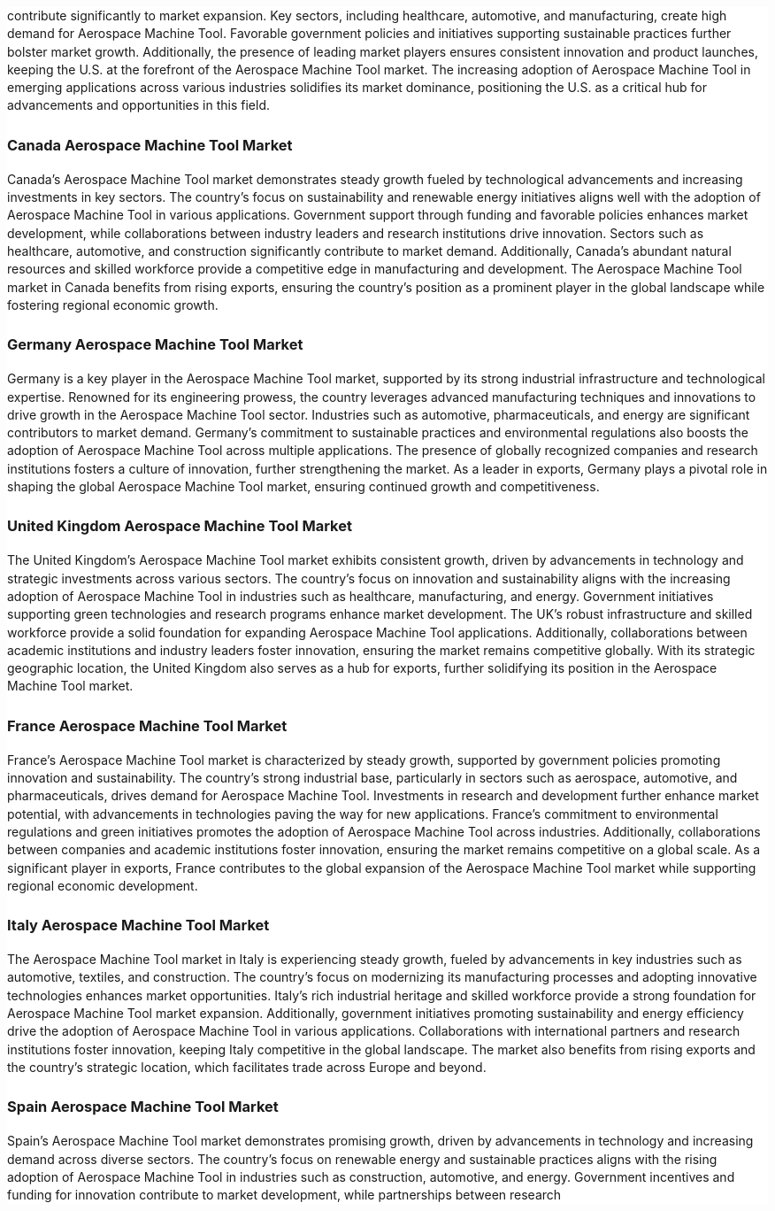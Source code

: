contribute significantly to market expansion. Key sectors, including healthcare, automotive, and manufacturing, create high demand for Aerospace Machine Tool. Favorable government policies and initiatives supporting sustainable practices further bolster market growth. Additionally, the presence of leading market players ensures consistent innovation and product launches, keeping the U.S. at the forefront of the Aerospace Machine Tool market. The increasing adoption of Aerospace Machine Tool in emerging applications across various industries solidifies its market dominance, positioning the U.S. as a critical hub for advancements and opportunities in this field.</p><h3>Canada Aerospace Machine Tool Market</h3><p>Canada&rsquo;s Aerospace Machine Tool market demonstrates steady growth fueled by technological advancements and increasing investments in key sectors. The country&rsquo;s focus on sustainability and renewable energy initiatives aligns well with the adoption of Aerospace Machine Tool in various applications. Government support through funding and favorable policies enhances market development, while collaborations between industry leaders and research institutions drive innovation. Sectors such as healthcare, automotive, and construction significantly contribute to market demand. Additionally, Canada&rsquo;s abundant natural resources and skilled workforce provide a competitive edge in manufacturing and development. The Aerospace Machine Tool market in Canada benefits from rising exports, ensuring the country&rsquo;s position as a prominent player in the global landscape while fostering regional economic growth.</p><h3>Germany Aerospace Machine Tool Market</h3><p>Germany is a key player in the Aerospace Machine Tool market, supported by its strong industrial infrastructure and technological expertise. Renowned for its engineering prowess, the country leverages advanced manufacturing techniques and innovations to drive growth in the Aerospace Machine Tool sector. Industries such as automotive, pharmaceuticals, and energy are significant contributors to market demand. Germany&rsquo;s commitment to sustainable practices and environmental regulations also boosts the adoption of Aerospace Machine Tool across multiple applications. The presence of globally recognized companies and research institutions fosters a culture of innovation, further strengthening the market. As a leader in exports, Germany plays a pivotal role in shaping the global Aerospace Machine Tool market, ensuring continued growth and competitiveness.</p><h3>United Kingdom Aerospace Machine Tool Market</h3><p>The United Kingdom&rsquo;s Aerospace Machine Tool market exhibits consistent growth, driven by advancements in technology and strategic investments across various sectors. The country&rsquo;s focus on innovation and sustainability aligns with the increasing adoption of Aerospace Machine Tool in industries such as healthcare, manufacturing, and energy. Government initiatives supporting green technologies and research programs enhance market development. The UK&rsquo;s robust infrastructure and skilled workforce provide a solid foundation for expanding Aerospace Machine Tool applications. Additionally, collaborations between academic institutions and industry leaders foster innovation, ensuring the market remains competitive globally. With its strategic geographic location, the United Kingdom also serves as a hub for exports, further solidifying its position in the Aerospace Machine Tool market.</p><h3>France Aerospace Machine Tool Market</h3><p>France&rsquo;s Aerospace Machine Tool market is characterized by steady growth, supported by government policies promoting innovation and sustainability. The country&rsquo;s strong industrial base, particularly in sectors such as aerospace, automotive, and pharmaceuticals, drives demand for Aerospace Machine Tool. Investments in research and development further enhance market potential, with advancements in technologies paving the way for new applications. France&rsquo;s commitment to environmental regulations and green initiatives promotes the adoption of Aerospace Machine Tool across industries. Additionally, collaborations between companies and academic institutions foster innovation, ensuring the market remains competitive on a global scale. As a significant player in exports, France contributes to the global expansion of the Aerospace Machine Tool market while supporting regional economic development.</p><h3>Italy Aerospace Machine Tool Market</h3><p>The Aerospace Machine Tool market in Italy is experiencing steady growth, fueled by advancements in key industries such as automotive, textiles, and construction. The country&rsquo;s focus on modernizing its manufacturing processes and adopting innovative technologies enhances market opportunities. Italy&rsquo;s rich industrial heritage and skilled workforce provide a strong foundation for Aerospace Machine Tool market expansion. Additionally, government initiatives promoting sustainability and energy efficiency drive the adoption of Aerospace Machine Tool in various applications. Collaborations with international partners and research institutions foster innovation, keeping Italy competitive in the global landscape. The market also benefits from rising exports and the country&rsquo;s strategic location, which facilitates trade across Europe and beyond.</p><h3>Spain Aerospace Machine Tool Market</h3><p>Spain&rsquo;s Aerospace Machine Tool market demonstrates promising growth, driven by advancements in technology and increasing demand across diverse sectors. The country&rsquo;s focus on renewable energy and sustainable practices aligns with the rising adoption of Aerospace Machine Tool in industries such as construction, automotive, and energy. Government incentives and funding for innovation contribute to market development, while partnerships between research